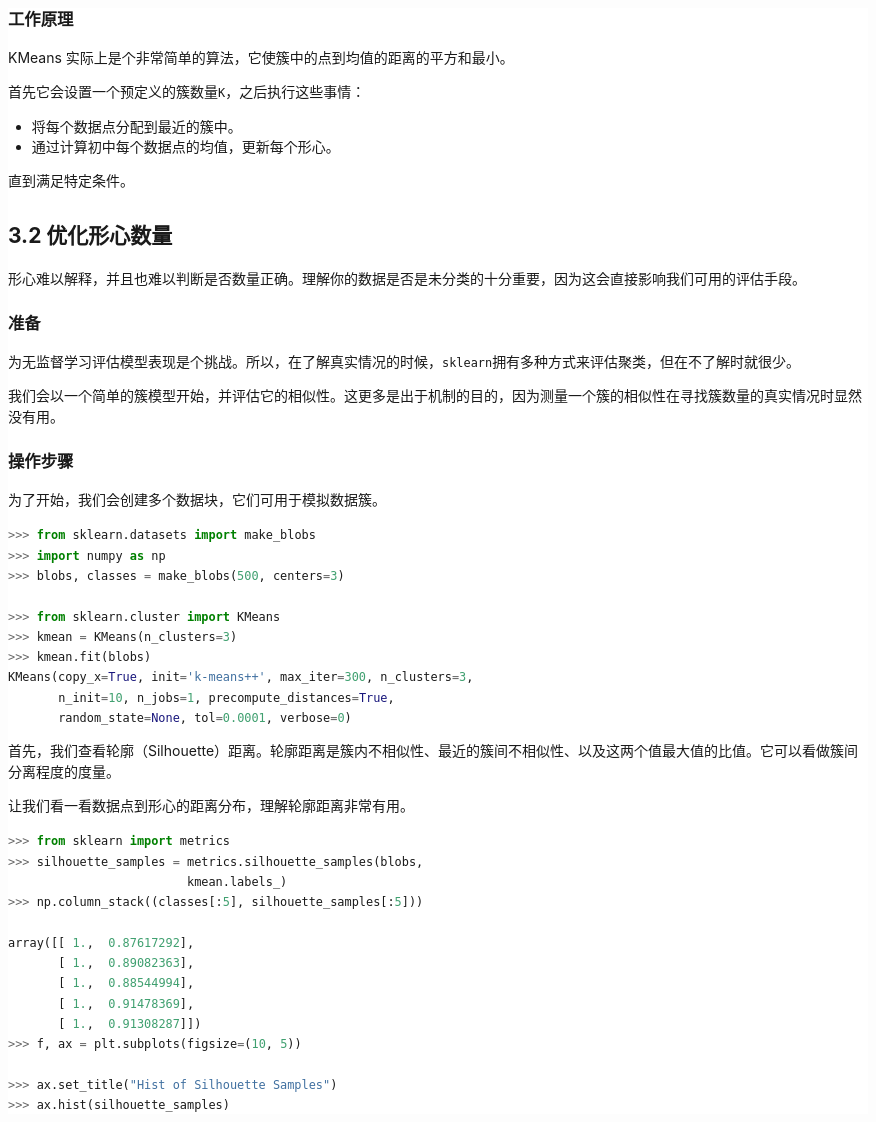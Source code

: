 ### 工作原理

KMeans 实际上是个非常简单的算法，它使簇中的点到均值的距离的平方和最小。

首先它会设置一个预定义的簇数量`K`，之后执行这些事情：

+   将每个数据点分配到最近的簇中。
+   通过计算初中每个数据点的均值，更新每个形心。

直到满足特定条件。

## 3.2 优化形心数量

形心难以解释，并且也难以判断是否数量正确。理解你的数据是否是未分类的十分重要，因为这会直接影响我们可用的评估手段。

### 准备

为无监督学习评估模型表现是个挑战。所以，在了解真实情况的时候，`sklearn`拥有多种方式来评估聚类，但在不了解时就很少。

我们会以一个简单的簇模型开始，并评估它的相似性。这更多是出于机制的目的，因为测量一个簇的相似性在寻找簇数量的真实情况时显然没有用。

### 操作步骤

为了开始，我们会创建多个数据块，它们可用于模拟数据簇。

```py
>>> from sklearn.datasets import make_blobs 
>>> import numpy as np 
>>> blobs, classes = make_blobs(500, centers=3)

>>> from sklearn.cluster import KMeans 
>>> kmean = KMeans(n_clusters=3) 
>>> kmean.fit(blobs) 
KMeans(copy_x=True, init='k-means++', max_iter=300, n_clusters=3,
       n_init=10, n_jobs=1, precompute_distances=True,
       random_state=None, tol=0.0001, verbose=0) 
```

首先，我们查看轮廓（Silhouette）距离。轮廓距离是簇内不相似性、最近的簇间不相似性、以及这两个值最大值的比值。它可以看做簇间分离程度的度量。

让我们看一看数据点到形心的距离分布，理解轮廓距离非常有用。

```py
>>> from sklearn import metrics 
>>> silhouette_samples = metrics.silhouette_samples(blobs,
                         kmean.labels_) 
>>> np.column_stack((classes[:5], silhouette_samples[:5]))

array([[ 1.,  0.87617292],
       [ 1.,  0.89082363],
       [ 1.,  0.88544994],
       [ 1.,  0.91478369],
       [ 1.,  0.91308287]]) 
>>> f, ax = plt.subplots(figsize=(10, 5))

>>> ax.set_title("Hist of Silhouette Samples") 
>>> ax.hist(silhouette_samples) 
```
